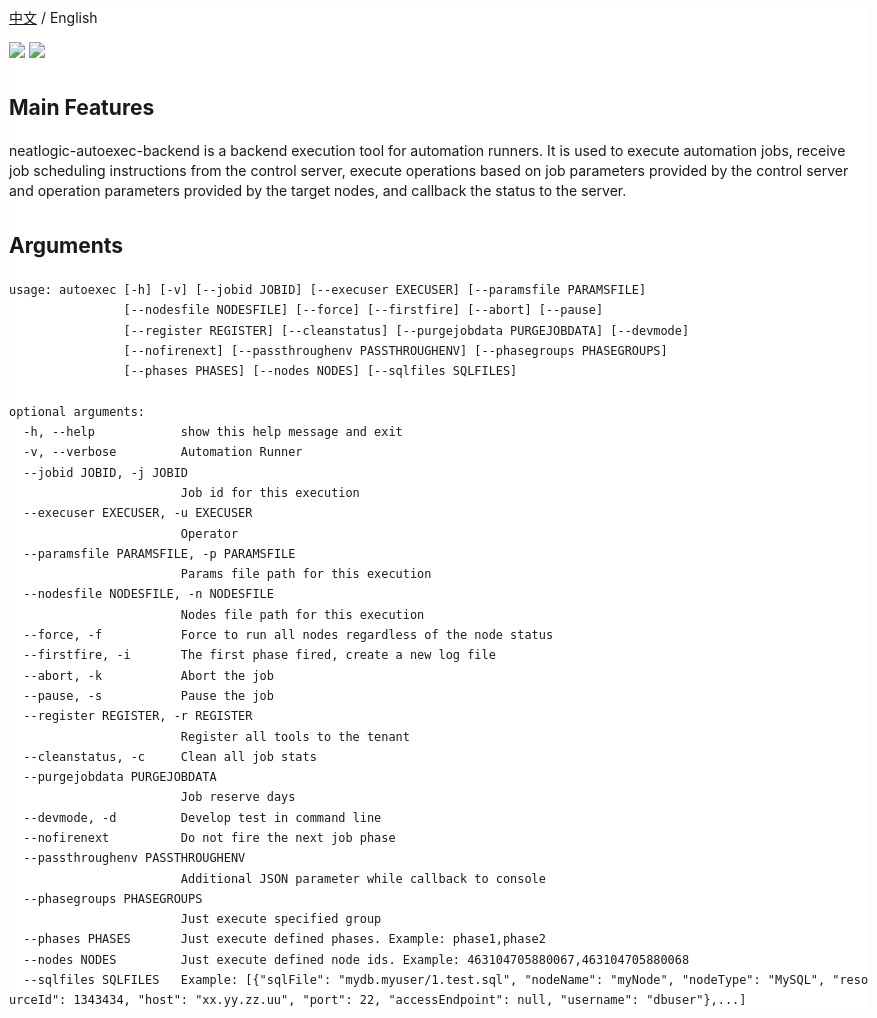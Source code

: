 [中文](README.md) / English
<p align="left">
    <a href="https://opensource.org/licenses/Apache-2.0" alt="License">
        <img src="https://img.shields.io/badge/License-Apache%202.0-blue.svg" /></a>
<a target="_blank" href="https://join.slack.com/t/neatlogichome/shared_invite/zt-1w037axf8-r_i2y4pPQ1Z8FxOkAbb64w">
<img src="https://img.shields.io/badge/Slack-Neatlogic-orange" /></a>
</p>

## Main Features

neatlogic-autoexec-backend is a backend execution tool for automation runners. It is used to execute automation jobs,
receive job scheduling instructions from the control server, execute operations based on job parameters provided by the
control server and operation parameters provided by the target nodes, and callback the status to the server.

## Arguments

```shell
usage: autoexec [-h] [-v] [--jobid JOBID] [--execuser EXECUSER] [--paramsfile PARAMSFILE]
                [--nodesfile NODESFILE] [--force] [--firstfire] [--abort] [--pause]
                [--register REGISTER] [--cleanstatus] [--purgejobdata PURGEJOBDATA] [--devmode]
                [--nofirenext] [--passthroughenv PASSTHROUGHENV] [--phasegroups PHASEGROUPS]
                [--phases PHASES] [--nodes NODES] [--sqlfiles SQLFILES]

optional arguments:
  -h, --help            show this help message and exit
  -v, --verbose         Automation Runner
  --jobid JOBID, -j JOBID
                        Job id for this execution
  --execuser EXECUSER, -u EXECUSER
                        Operator
  --paramsfile PARAMSFILE, -p PARAMSFILE
                        Params file path for this execution
  --nodesfile NODESFILE, -n NODESFILE
                        Nodes file path for this execution
  --force, -f           Force to run all nodes regardless of the node status
  --firstfire, -i       The first phase fired, create a new log file
  --abort, -k           Abort the job
  --pause, -s           Pause the job
  --register REGISTER, -r REGISTER
                        Register all tools to the tenant
  --cleanstatus, -c     Clean all job stats
  --purgejobdata PURGEJOBDATA
                        Job reserve days
  --devmode, -d         Develop test in command line
  --nofirenext          Do not fire the next job phase
  --passthroughenv PASSTHROUGHENV
                        Additional JSON parameter while callback to console
  --phasegroups PHASEGROUPS
                        Just execute specified group
  --phases PHASES       Just execute defined phases. Example: phase1,phase2
  --nodes NODES         Just execute defined node ids. Example: 463104705880067,463104705880068
  --sqlfiles SQLFILES   Example: [{"sqlFile": "mydb.myuser/1.test.sql", "nodeName": "myNode", "nodeType": "MySQL", "resourceId": 1343434, "host": "xx.yy.zz.uu", "port": 22, "accessEndpoint": null, "username": "dbuser"},...]
```
